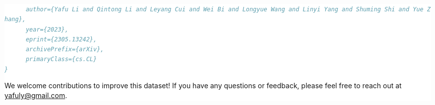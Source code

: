 ```bibtex
      author={Yafu Li and Qintong Li and Leyang Cui and Wei Bi and Longyue Wang and Linyi Yang and Shuming Shi and Yue Zhang},
      year={2023},
      eprint={2305.13242},
      archivePrefix={arXiv},
      primaryClass={cs.CL}
}
```
We welcome contributions to improve this dataset! If you have any questions or feedback, please feel free to reach out at yafuly@gmail.com.
